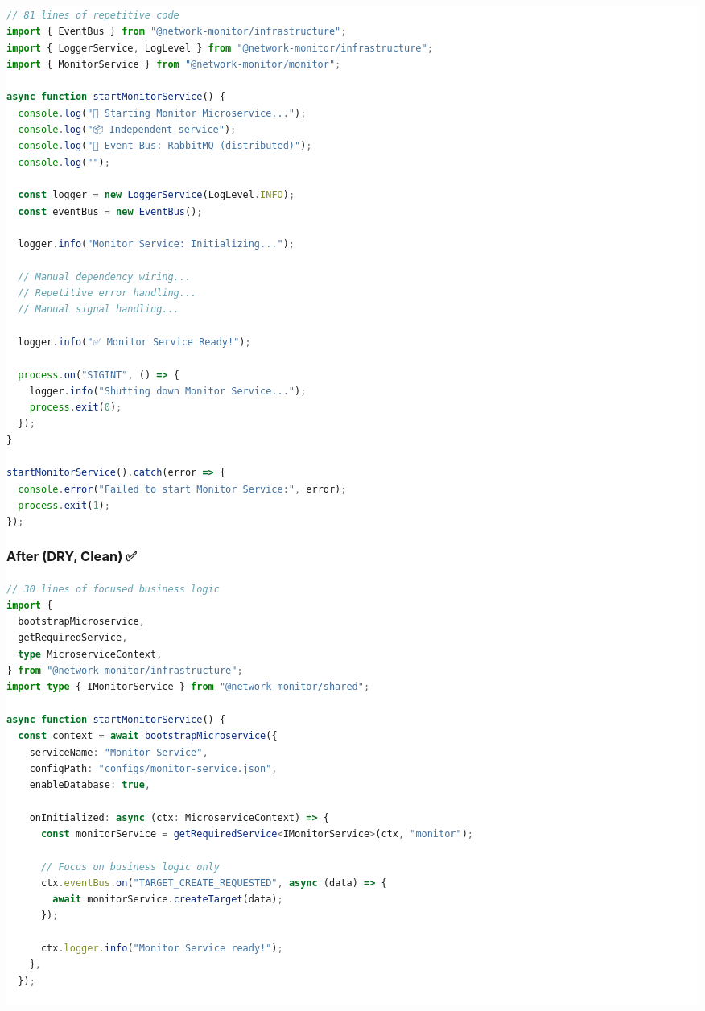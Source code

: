 ```typescript
// 81 lines of repetitive code
import { EventBus } from "@network-monitor/infrastructure";
import { LoggerService, LogLevel } from "@network-monitor/infrastructure";
import { MonitorService } from "@network-monitor/monitor";

async function startMonitorService() {
  console.log("🚀 Starting Monitor Microservice...");
  console.log("📦 Independent service");
  console.log("🔌 Event Bus: RabbitMQ (distributed)");
  console.log("");

  const logger = new LoggerService(LogLevel.INFO);
  const eventBus = new EventBus();

  logger.info("Monitor Service: Initializing...");
  
  // Manual dependency wiring...
  // Repetitive error handling...
  // Manual signal handling...
  
  logger.info("✅ Monitor Service Ready!");
  
  process.on("SIGINT", () => {
    logger.info("Shutting down Monitor Service...");
    process.exit(0);
  });
}

startMonitorService().catch(error => {
  console.error("Failed to start Monitor Service:", error);
  process.exit(1);
});
```

### After (DRY, Clean) ✅

```typescript
// 30 lines of focused business logic
import {
  bootstrapMicroservice,
  getRequiredService,
  type MicroserviceContext,
} from "@network-monitor/infrastructure";
import type { IMonitorService } from "@network-monitor/shared";

async function startMonitorService() {
  const context = await bootstrapMicroservice({
    serviceName: "Monitor Service",
    configPath: "configs/monitor-service.json",
    enableDatabase: true,
    
    onInitialized: async (ctx: MicroserviceContext) => {
      const monitorService = getRequiredService<IMonitorService>(ctx, "monitor");
      
      // Focus on business logic only
      ctx.eventBus.on("TARGET_CREATE_REQUESTED", async (data) => {
        await monitorService.createTarget(data);
      });
      
      ctx.logger.info("Monitor Service ready!");
    },
  });
  
```